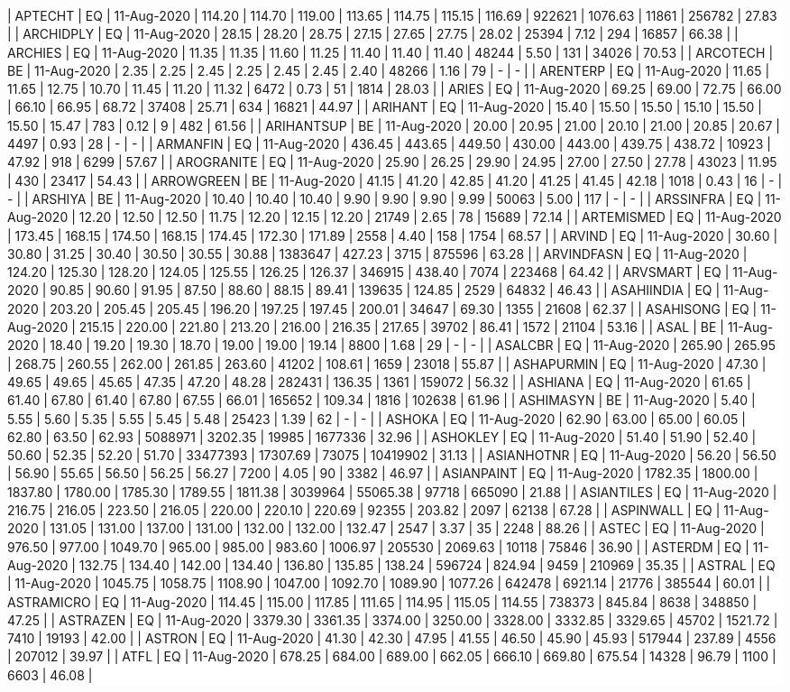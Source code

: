| APTECHT | EQ | 11-Aug-2020 | 114.20 | 114.70 | 119.00 | 113.65 | 114.75 | 115.15 | 116.69 | 922621 | 1076.63 | 11861 | 256782 | 27.83 |
| ARCHIDPLY | EQ | 11-Aug-2020 | 28.15 | 28.20 | 28.75 | 27.15 | 27.65 | 27.75 | 28.02 | 25394 | 7.12 | 294 | 16857 | 66.38 |
| ARCHIES | EQ | 11-Aug-2020 | 11.35 | 11.35 | 11.60 | 11.25 | 11.40 | 11.40 | 11.40 | 48244 | 5.50 | 131 | 34026 | 70.53 |
| ARCOTECH | BE | 11-Aug-2020 | 2.35 | 2.25 | 2.45 | 2.25 | 2.45 | 2.45 | 2.40 | 48266 | 1.16 | 79 | - | - |
| ARENTERP | EQ | 11-Aug-2020 | 11.65 | 11.65 | 12.75 | 10.70 | 11.45 | 11.20 | 11.32 | 6472 | 0.73 | 51 | 1814 | 28.03 |
| ARIES | EQ | 11-Aug-2020 | 69.25 | 69.00 | 72.75 | 66.00 | 66.10 | 66.95 | 68.72 | 37408 | 25.71 | 634 | 16821 | 44.97 |
| ARIHANT | EQ | 11-Aug-2020 | 15.40 | 15.50 | 15.50 | 15.10 | 15.50 | 15.50 | 15.47 | 783 | 0.12 | 9 | 482 | 61.56 |
| ARIHANTSUP | BE | 11-Aug-2020 | 20.00 | 20.95 | 21.00 | 20.10 | 21.00 | 20.85 | 20.67 | 4497 | 0.93 | 28 | - | - |
| ARMANFIN | EQ | 11-Aug-2020 | 436.45 | 443.65 | 449.50 | 430.00 | 443.00 | 439.75 | 438.72 | 10923 | 47.92 | 918 | 6299 | 57.67 |
| AROGRANITE | EQ | 11-Aug-2020 | 25.90 | 26.25 | 29.90 | 24.95 | 27.00 | 27.50 | 27.78 | 43023 | 11.95 | 430 | 23417 | 54.43 |
| ARROWGREEN | BE | 11-Aug-2020 | 41.15 | 41.20 | 42.85 | 41.20 | 41.25 | 41.45 | 42.18 | 1018 | 0.43 | 16 | - | - |
| ARSHIYA | BE | 11-Aug-2020 | 10.40 | 10.40 | 10.40 | 9.90 | 9.90 | 9.90 | 9.99 | 50063 | 5.00 | 117 | - | - |
| ARSSINFRA | EQ | 11-Aug-2020 | 12.20 | 12.50 | 12.50 | 11.75 | 12.20 | 12.15 | 12.20 | 21749 | 2.65 | 78 | 15689 | 72.14 |
| ARTEMISMED | EQ | 11-Aug-2020 | 173.45 | 168.15 | 174.50 | 168.15 | 174.45 | 172.30 | 171.89 | 2558 | 4.40 | 158 | 1754 | 68.57 |
| ARVIND | EQ | 11-Aug-2020 | 30.60 | 30.80 | 31.25 | 30.40 | 30.50 | 30.55 | 30.88 | 1383647 | 427.23 | 3715 | 875596 | 63.28 |
| ARVINDFASN | EQ | 11-Aug-2020 | 124.20 | 125.30 | 128.20 | 124.05 | 125.55 | 126.25 | 126.37 | 346915 | 438.40 | 7074 | 223468 | 64.42 |
| ARVSMART | EQ | 11-Aug-2020 | 90.85 | 90.60 | 91.95 | 87.50 | 88.60 | 88.15 | 89.41 | 139635 | 124.85 | 2529 | 64832 | 46.43 |
| ASAHIINDIA | EQ | 11-Aug-2020 | 203.20 | 205.45 | 205.45 | 196.20 | 197.25 | 197.45 | 200.01 | 34647 | 69.30 | 1355 | 21608 | 62.37 |
| ASAHISONG | EQ | 11-Aug-2020 | 215.15 | 220.00 | 221.80 | 213.20 | 216.00 | 216.35 | 217.65 | 39702 | 86.41 | 1572 | 21104 | 53.16 |
| ASAL | BE | 11-Aug-2020 | 18.40 | 19.20 | 19.30 | 18.70 | 19.00 | 19.00 | 19.14 | 8800 | 1.68 | 29 | - | - |
| ASALCBR | EQ | 11-Aug-2020 | 265.90 | 265.95 | 268.75 | 260.55 | 262.00 | 261.85 | 263.60 | 41202 | 108.61 | 1659 | 23018 | 55.87 |
| ASHAPURMIN | EQ | 11-Aug-2020 | 47.30 | 49.65 | 49.65 | 45.65 | 47.35 | 47.20 | 48.28 | 282431 | 136.35 | 1361 | 159072 | 56.32 |
| ASHIANA | EQ | 11-Aug-2020 | 61.65 | 61.40 | 67.80 | 61.40 | 67.80 | 67.55 | 66.01 | 165652 | 109.34 | 1816 | 102638 | 61.96 |
| ASHIMASYN | BE | 11-Aug-2020 | 5.40 | 5.55 | 5.60 | 5.35 | 5.55 | 5.45 | 5.48 | 25423 | 1.39 | 62 | - | - |
| ASHOKA | EQ | 11-Aug-2020 | 62.90 | 63.00 | 65.00 | 60.05 | 62.80 | 63.50 | 62.93 | 5088971 | 3202.35 | 19985 | 1677336 | 32.96 |
| ASHOKLEY | EQ | 11-Aug-2020 | 51.40 | 51.90 | 52.40 | 50.60 | 52.35 | 52.20 | 51.70 | 33477393 | 17307.69 | 73075 | 10419902 | 31.13 |
| ASIANHOTNR | EQ | 11-Aug-2020 | 56.20 | 56.50 | 56.90 | 55.65 | 56.50 | 56.25 | 56.27 | 7200 | 4.05 | 90 | 3382 | 46.97 |
| ASIANPAINT | EQ | 11-Aug-2020 | 1782.35 | 1800.00 | 1837.80 | 1780.00 | 1785.30 | 1789.55 | 1811.38 | 3039964 | 55065.38 | 97718 | 665090 | 21.88 |
| ASIANTILES | EQ | 11-Aug-2020 | 216.75 | 216.05 | 223.50 | 216.05 | 220.00 | 220.10 | 220.69 | 92355 | 203.82 | 2097 | 62138 | 67.28 |
| ASPINWALL | EQ | 11-Aug-2020 | 131.05 | 131.00 | 137.00 | 131.00 | 132.00 | 132.00 | 132.47 | 2547 | 3.37 | 35 | 2248 | 88.26 |
| ASTEC | EQ | 11-Aug-2020 | 976.50 | 977.00 | 1049.70 | 965.00 | 985.00 | 983.60 | 1006.97 | 205530 | 2069.63 | 10118 | 75846 | 36.90 |
| ASTERDM | EQ | 11-Aug-2020 | 132.75 | 134.40 | 142.00 | 134.40 | 136.80 | 135.85 | 138.24 | 596724 | 824.94 | 9459 | 210969 | 35.35 |
| ASTRAL | EQ | 11-Aug-2020 | 1045.75 | 1058.75 | 1108.90 | 1047.00 | 1092.70 | 1089.90 | 1077.26 | 642478 | 6921.14 | 21776 | 385544 | 60.01 |
| ASTRAMICRO | EQ | 11-Aug-2020 | 114.45 | 115.00 | 117.85 | 111.65 | 114.95 | 115.05 | 114.55 | 738373 | 845.84 | 8638 | 348850 | 47.25 |
| ASTRAZEN | EQ | 11-Aug-2020 | 3379.30 | 3361.35 | 3374.00 | 3250.00 | 3328.00 | 3332.85 | 3329.65 | 45702 | 1521.72 | 7410 | 19193 | 42.00 |
| ASTRON | EQ | 11-Aug-2020 | 41.30 | 42.30 | 47.95 | 41.55 | 46.50 | 45.90 | 45.93 | 517944 | 237.89 | 4556 | 207012 | 39.97 |
| ATFL | EQ | 11-Aug-2020 | 678.25 | 684.00 | 689.00 | 662.05 | 666.10 | 669.80 | 675.54 | 14328 | 96.79 | 1100 | 6603 | 46.08 |